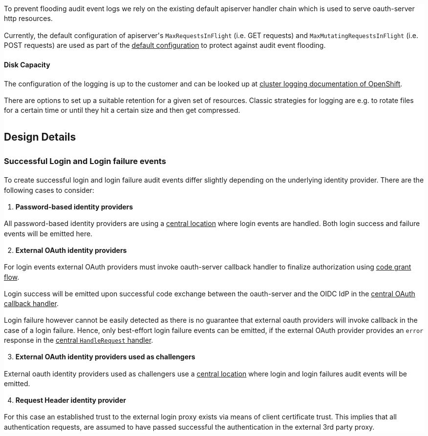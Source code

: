 To prevent flooding audit event logs we rely on the existing default apiserver handler chain which is used to serve oauth-server http resources.

Currently, the default configuration of apiserver's `MaxRequestsInFlight` (i.e. GET requests) and `MaxMutatingRequestsInFlight` (i.e. POST requests) are used as part of the [default configuration](https://github.com/openshift/oauth-server/blob/961295a3151da3fff9daa5ea0ab8c0bf92a7d7e6/vendor/k8s.io/apiserver/pkg/server/config.go#L330-L331) to protect against audit event flooding.

#### Disk Capacity

The configuration of the logging is up to the customer and can be looked up at [cluster logging documentation of OpenShift](https://docs.openshift.com/container-platform/4.9/logging/cluster-logging-release-notes.html).

There are options to set up a suitable retention for a given set of resources. Classic strategies for logging are e.g. to rotate files for a certain time or until they hit a certain size and then get compressed.

## Design Details

### Successful Login and Login failure events

To create successful login and login failure audit events differ slightly depending on the underlying identity provider. There are the following cases to consider:

1. **Password-based identity providers**

All password-based identity providers are using a [central location](https://github.com/openshift/oauth-server/blob/690499e76a0b242adb5ccc73f23cccc8a50b8788/pkg/server/login/login.go#L173) where login events are handled. Both login success and failure events will be emitted here.

2. **External OAuth identity providers**

For login events external OAuth providers must invoke oauth-server callback handler to finalize authorization using [code grant flow](https://datatracker.ietf.org/doc/html/rfc6749#section-4.1).

Login success will be emitted upon successful code exchange between the oauth-server and the OIDC IdP in the [central OAuth callback handler](https://github.com/openshift/oauth-server/blob/822478f88514a80f053d9f65cd689d981b6ea4fd/pkg/oauth/external/handler.go#L149-L157).

Login failure however cannot be easily detected as there is no guarantee that external oauth providers will invoke callback in the case of a login failure. Hence, only best-effort login failure events can be emitted, if the external OAuth provider provides an `error` response in the [central `HandleRequest` handler](https://github.com/openshift/oauth-server/blob/513a8bb5b6cbd5e8faacbed523eb861aa29a674b/vendor/github.com/RangelReale/osincli/authorize.go#L84).

3. **External OAuth identity providers used as challengers**

External oauth identity providers used as challengers use a [central location](https://github.com/openshift/oauth-server/blob/822478f88514a80f053d9f65cd689d981b6ea4fd/pkg/oauth/external/handler.go#L118) where login and login failures audit events will be emitted.

4. **Request Header identity provider**

For this case an established trust to the external login proxy exists via means of client certificate trust. This implies that all authentication requests, are assumed to have passed successful the authentication in the external 3rd party proxy.
